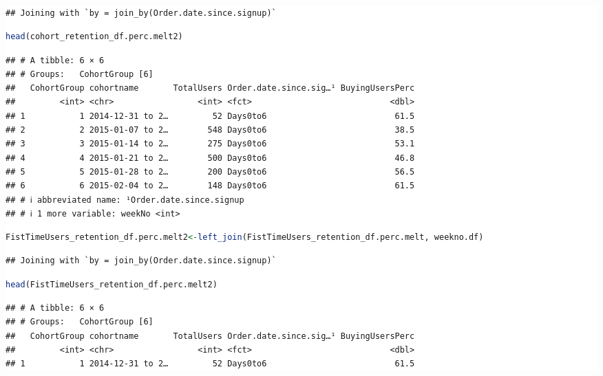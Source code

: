     ## Joining with `by = join_by(Order.date.since.signup)`

``` r
head(cohort_retention_df.perc.melt2)
```

    ## # A tibble: 6 × 6
    ## # Groups:   CohortGroup [6]
    ##   CohortGroup cohortname       TotalUsers Order.date.since.sig…¹ BuyingUsersPerc
    ##         <int> <chr>                 <int> <fct>                            <dbl>
    ## 1           1 2014-12-31 to 2…         52 Days0to6                          61.5
    ## 2           2 2015-01-07 to 2…        548 Days0to6                          38.5
    ## 3           3 2015-01-14 to 2…        275 Days0to6                          53.1
    ## 4           4 2015-01-21 to 2…        500 Days0to6                          46.8
    ## 5           5 2015-01-28 to 2…        200 Days0to6                          56.5
    ## 6           6 2015-02-04 to 2…        148 Days0to6                          61.5
    ## # ℹ abbreviated name: ¹​Order.date.since.signup
    ## # ℹ 1 more variable: weekNo <int>

``` r
FistTimeUsers_retention_df.perc.melt2<-left_join(FistTimeUsers_retention_df.perc.melt, weekno.df)
```

    ## Joining with `by = join_by(Order.date.since.signup)`

``` r
head(FistTimeUsers_retention_df.perc.melt2)
```

    ## # A tibble: 6 × 6
    ## # Groups:   CohortGroup [6]
    ##   CohortGroup cohortname       TotalUsers Order.date.since.sig…¹ BuyingUsersPerc
    ##         <int> <chr>                 <int> <fct>                            <dbl>
    ## 1           1 2014-12-31 to 2…         52 Days0to6                          61.5